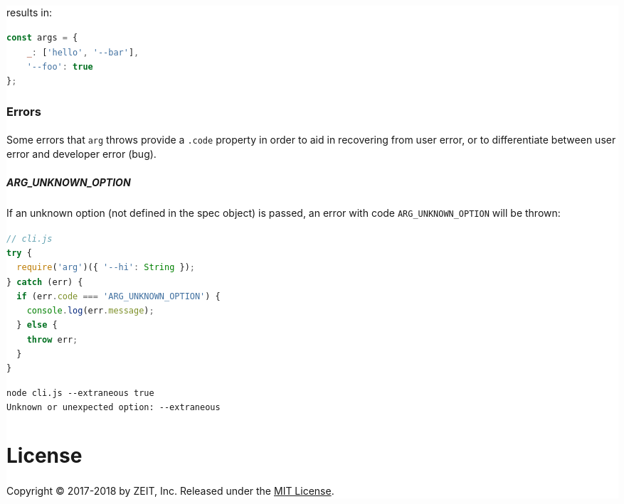 results in:

```javascript
const args = {
	_: ['hello', '--bar'],
	'--foo': true
};
```

### Errors

Some errors that `arg` throws provide a `.code` property in order to aid in recovering from user error, or to
differentiate between user error and developer error (bug).

##### ARG_UNKNOWN_OPTION

If an unknown option (not defined in the spec object) is passed, an error with code `ARG_UNKNOWN_OPTION` will be thrown:
```js
// cli.js
try {
  require('arg')({ '--hi': String });
} catch (err) {
  if (err.code === 'ARG_UNKNOWN_OPTION') {
    console.log(err.message);
  } else {
    throw err;
  }
}
```

```shell
node cli.js --extraneous true
Unknown or unexpected option: --extraneous
```

# License

Copyright &copy; 2017-2018 by ZEIT, Inc. Released under the [MIT License](LICENSE.md).
